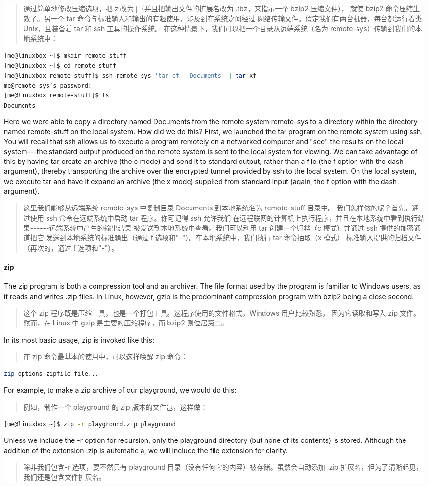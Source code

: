 > 通过简单地修改压缩选项，把 z 改为 j（并且把输出文件的扩展名改为 .tbz，来指示一个 bzip2 压缩文件）， 就使 bzip2 命令压缩生效了。另一个 tar 命令与标准输入和输出的有趣使用，涉及到在系统之间经过 网络传输文件。假定我们有两台机器，每台都运行着类 Unix，且装备着 tar 和 ssh 工具的操作系统。 在这种情景下，我们可以把一个目录从远端系统（名为 remote-sys）传输到我们的本地系统中：

```sh
[me@linuxbox ~]$ mkdir remote-stuff
[me@linuxbox ~]$ cd remote-stuff
[me@linuxbox remote-stuff]$ ssh remote-sys 'tar cf - Documents' | tar xf -
me@remote-sys’s password:
[me@linuxbox remote-stuff]$ ls
Documents
```

Here we were able to copy a directory named Documents from the remote system remote-sys to a directory within the directory named remote-stuff on the local system. How did we do this? First, we launched the tar program on the remote system using ssh. You will recall that ssh allows us to execute a program remotely on a networked computer and "see" the results on the local system---the standard output produced on the remote system is sent to the local system for viewing. We can take advantage of this by having tar create an archive (the c mode) and send it to standard output, rather than a file (the f option with the dash argument), thereby transporting the archive over the encrypted tunnel provided by ssh to the local system. On the local system, we execute tar and have it expand an archive (the x mode) supplied from standard input (again, the f option with the dash argument).

> 这里我们能够从远端系统 remote-sys 中复制目录 Documents 到本地系统名为 remote-stuff 目录中。 我们怎样做的呢？首先，通过使用 ssh 命令在远端系统中启动 tar 程序。你可记得 ssh 允许我们 在远程联网的计算机上执行程序，并且在本地系统中看到执行结果------远端系统中产生的输出结果 被发送到本地系统中查看。我们可以利用 tar 创建一个归档（c 模式）并通过 ssh 提供的加密通道把它 发送到本地系统的标准输出（通过 f 选项和"-"）。在本地系统中，我们执行 tar 命令抽取（x 模式） 标准输入提供的归档文件（再次的，通过 f 选项和"-"）。

#### zip

The zip program is both a compression tool and an archiver. The file format used by the program is familiar to Windows users, as it reads and writes .zip files. In Linux, however, gzip is the predominant compression program with bzip2 being a close second.

> 这个 zip 程序既是压缩工具，也是一个打包工具。这程序使用的文件格式，Windows 用户比较熟悉， 因为它读取和写入.zip 文件。然而，在 Linux 中 gzip 是主要的压缩程序，而 bzip2 则位居第二。

In its most basic usage, zip is invoked like this:

> 在 zip 命令最基本的使用中，可以这样唤醒 zip 命令：

```sh
zip options zipfile file...
```

For example, to make a zip archive of our playground, we would do this:

> 例如，制作一个 playground 的 zip 版本的文件包，这样做：

```sh
[me@linuxbox ~]$ zip -r playground.zip playground
```

Unless we include the -r option for recursion, only the playground directory (but none of its contents) is stored. Although the addition of the extension .zip is automatic a, we will include the file extension for clarity.

> 除非我们包含-r 选项，要不然只有 playground 目录（没有任何它的内容）被存储。虽然会自动添加 .zip 扩展名，但为了清晰起见，我们还是包含文件扩展名。
